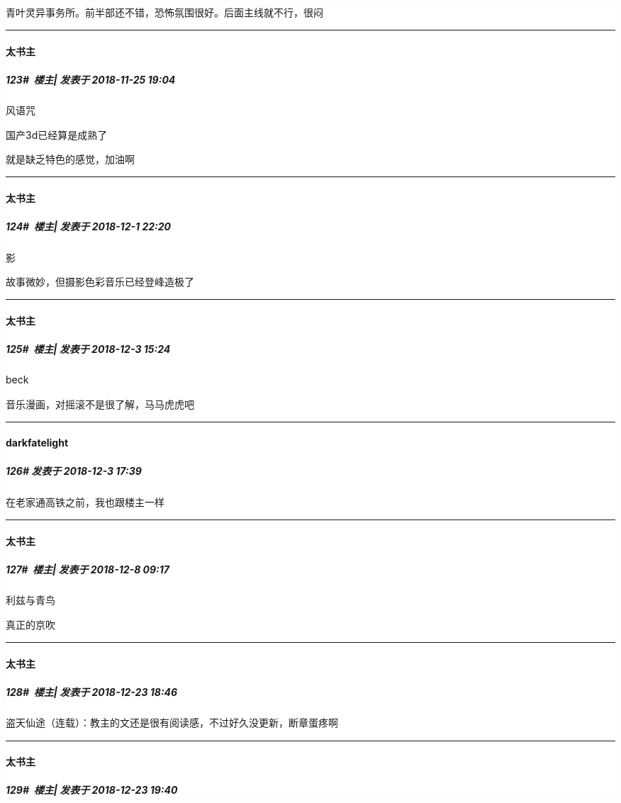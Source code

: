 青叶灵异事务所。前半部还不错，恐怖氛围很好。后面主线就不行，很闷

*****

####  太书主  
##### 123#         楼主| 发表于 2018-11-25 19:04

风语咒

国产3d已经算是成熟了

就是缺乏特色的感觉，加油啊

*****

####  太书主  
##### 124#         楼主| 发表于 2018-12-1 22:20

影

故事微妙，但摄影色彩音乐已经登峰造极了

*****

####  太书主  
##### 125#         楼主| 发表于 2018-12-3 15:24

beck

音乐漫画，对摇滚不是很了解，马马虎虎吧

*****

####  darkfatelight  
##### 126#       发表于 2018-12-3 17:39

在老家通高铁之前，我也跟楼主一样

*****

####  太书主  
##### 127#         楼主| 发表于 2018-12-8 09:17

利兹与青鸟

真正的京吹

*****

####  太书主  
##### 128#         楼主| 发表于 2018-12-23 18:46

盗天仙途（连载）：教主的文还是很有阅读感，不过好久没更新，断章蛋疼啊

*****

####  太书主  
##### 129#         楼主| 发表于 2018-12-23 19:40
